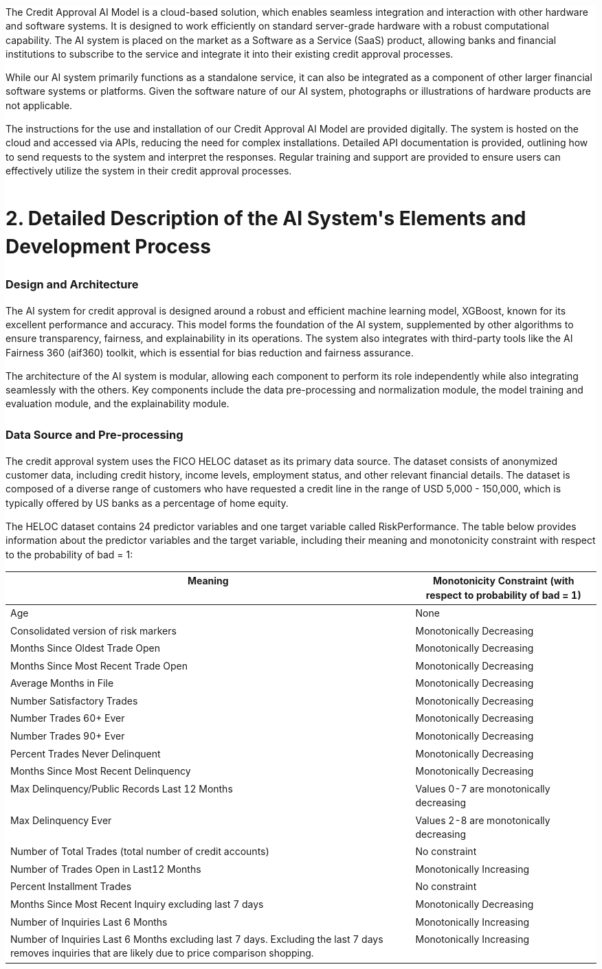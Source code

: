 The Credit Approval AI Model is a cloud-based solution, which enables seamless integration and interaction with other hardware and software systems. It is designed to work efficiently on standard server-grade hardware with a robust computational capability. The AI system is placed on the market as a Software as a Service (SaaS) product, allowing banks and financial institutions to subscribe to the service and integrate it into their existing credit approval processes.

While our AI system primarily functions as a standalone service, it can also be integrated as a component of other larger financial software systems or platforms. Given the software nature of our AI system, photographs or illustrations of hardware products are not applicable. 

The instructions for the use and installation of our Credit Approval AI Model are provided digitally. The system is hosted on the cloud and accessed via APIs, reducing the need for complex installations. Detailed API documentation is provided, outlining how to send requests to the system and interpret the responses. Regular training and support are provided to ensure users can effectively utilize the system in their credit approval processes.

# 2. Detailed Description of the AI System's Elements and Development Process

### Design and Architecture

The AI system for credit approval is designed around a robust and efficient machine learning model, XGBoost, known for its excellent performance and accuracy. This model forms the foundation of the AI system, supplemented by other algorithms to ensure transparency, fairness, and explainability in its operations. The system also integrates with third-party tools like the AI Fairness 360 (aif360) toolkit, which is essential for bias reduction and fairness assurance.

The architecture of the AI system is modular, allowing each component to perform its role independently while also integrating seamlessly with the others. Key components include the data pre-processing and normalization module, the model training and evaluation module, and the explainability module.

### Data Source and Pre-processing

The credit approval system uses the FICO HELOC dataset as its primary data source. The dataset consists of anonymized customer data, including credit history, income levels, employment status, and other relevant financial details. The dataset is composed of a diverse range of customers who have requested a credit line in the range of USD 5,000 - 150,000, which is typically offered by US banks as a percentage of home equity. 

The HELOC dataset contains 24 predictor variables and one target variable called RiskPerformance. The table below provides information about the predictor variables and the target variable, including their meaning and monotonicity constraint with respect to the probability of bad = 1:

Meaning | Monotonicity Constraint (with respect to probability of bad = 1)
--- | ---
Age | None
Consolidated version of risk markers | Monotonically Decreasing
Months Since Oldest Trade Open | Monotonically Decreasing
Months Since Most Recent Trade Open | Monotonically Decreasing
Average Months in File | Monotonically Decreasing
Number Satisfactory Trades | Monotonically Decreasing
Number Trades 60+ Ever | Monotonically Decreasing
Number Trades 90+ Ever | Monotonically Decreasing
Percent Trades Never Delinquent | Monotonically Decreasing
Months Since Most Recent Delinquency | Monotonically Decreasing
Max Delinquency/Public Records Last 12 Months | Values 0-7 are monotonically decreasing
Max Delinquency Ever | Values 2-8 are monotonically decreasing
Number of Total Trades (total number of credit accounts) | No constraint
Number of Trades Open in Last12 Months | Monotonically Increasing
Percent Installment Trades | No constraint
Months Since Most Recent Inquiry excluding last 7 days | Monotonically Decreasing
Number of Inquiries Last 6 Months | Monotonically Increasing
Number of Inquiries Last 6 Months excluding last 7 days. Excluding the last 7 days removes inquiries that are likely due to price comparison shopping. | Monotonically Increasing